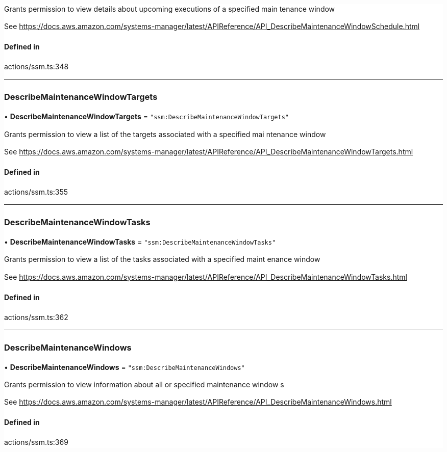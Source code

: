 Grants permission to view details about upcoming executions of a specified main
tenance window

See https://docs.aws.amazon.com/systems-manager/latest/APIReference/API_DescribeMaintenanceWindowSchedule.html

#### Defined in

actions/ssm.ts:348

___

### DescribeMaintenanceWindowTargets

• **DescribeMaintenanceWindowTargets** = ``"ssm:DescribeMaintenanceWindowTargets"``

Grants permission to view a list of the targets associated with a specified mai
ntenance window

See https://docs.aws.amazon.com/systems-manager/latest/APIReference/API_DescribeMaintenanceWindowTargets.html

#### Defined in

actions/ssm.ts:355

___

### DescribeMaintenanceWindowTasks

• **DescribeMaintenanceWindowTasks** = ``"ssm:DescribeMaintenanceWindowTasks"``

Grants permission to view a list of the tasks associated with a specified maint
enance window

See https://docs.aws.amazon.com/systems-manager/latest/APIReference/API_DescribeMaintenanceWindowTasks.html

#### Defined in

actions/ssm.ts:362

___

### DescribeMaintenanceWindows

• **DescribeMaintenanceWindows** = ``"ssm:DescribeMaintenanceWindows"``

Grants permission to view information about all or specified maintenance window
s

See https://docs.aws.amazon.com/systems-manager/latest/APIReference/API_DescribeMaintenanceWindows.html

#### Defined in

actions/ssm.ts:369
